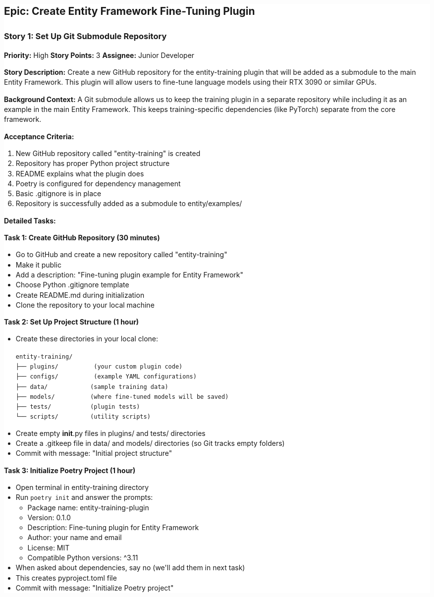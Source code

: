 
## Epic: Create Entity Framework Fine-Tuning Plugin

### Story 1: Set Up Git Submodule Repository
**Priority:** High
**Story Points:** 3
**Assignee:** Junior Developer

**Story Description:**
Create a new GitHub repository for the entity-training plugin that will be added as a submodule to the main Entity Framework. This plugin will allow users to fine-tune language models using their RTX 3090 or similar GPUs.

**Background Context:**
A Git submodule allows us to keep the training plugin in a separate repository while including it as an example in the main Entity Framework. This keeps training-specific dependencies (like PyTorch) separate from the core framework.

**Acceptance Criteria:**
1. New GitHub repository called "entity-training" is created
2. Repository has proper Python project structure
3. README explains what the plugin does
4. Poetry is configured for dependency management
5. Basic .gitignore is in place
6. Repository is successfully added as a submodule to entity/examples/

**Detailed Tasks:**

**Task 1: Create GitHub Repository (30 minutes)**
- Go to GitHub and create a new repository called "entity-training"
- Make it public
- Add a description: "Fine-tuning plugin example for Entity Framework"
- Choose Python .gitignore template
- Create README.md during initialization
- Clone the repository to your local machine

**Task 2: Set Up Project Structure (1 hour)**
- Create these directories in your local clone:
  ```
  entity-training/
  ├── plugins/          (your custom plugin code)
  ├── configs/          (example YAML configurations)
  ├── data/            (sample training data)
  ├── models/          (where fine-tuned models will be saved)
  ├── tests/           (plugin tests)
  └── scripts/         (utility scripts)
  ```
- Create empty __init__.py files in plugins/ and tests/ directories
- Create a .gitkeep file in data/ and models/ directories (so Git tracks empty folders)
- Commit with message: "Initial project structure"

**Task 3: Initialize Poetry Project (1 hour)**
- Open terminal in entity-training directory
- Run `poetry init` and answer the prompts:
  - Package name: entity-training-plugin
  - Version: 0.1.0
  - Description: Fine-tuning plugin for Entity Framework
  - Author: your name and email
  - License: MIT
  - Compatible Python versions: ^3.11
- When asked about dependencies, say no (we'll add them in next task)
- This creates pyproject.toml file
- Commit with message: "Initialize Poetry project"
